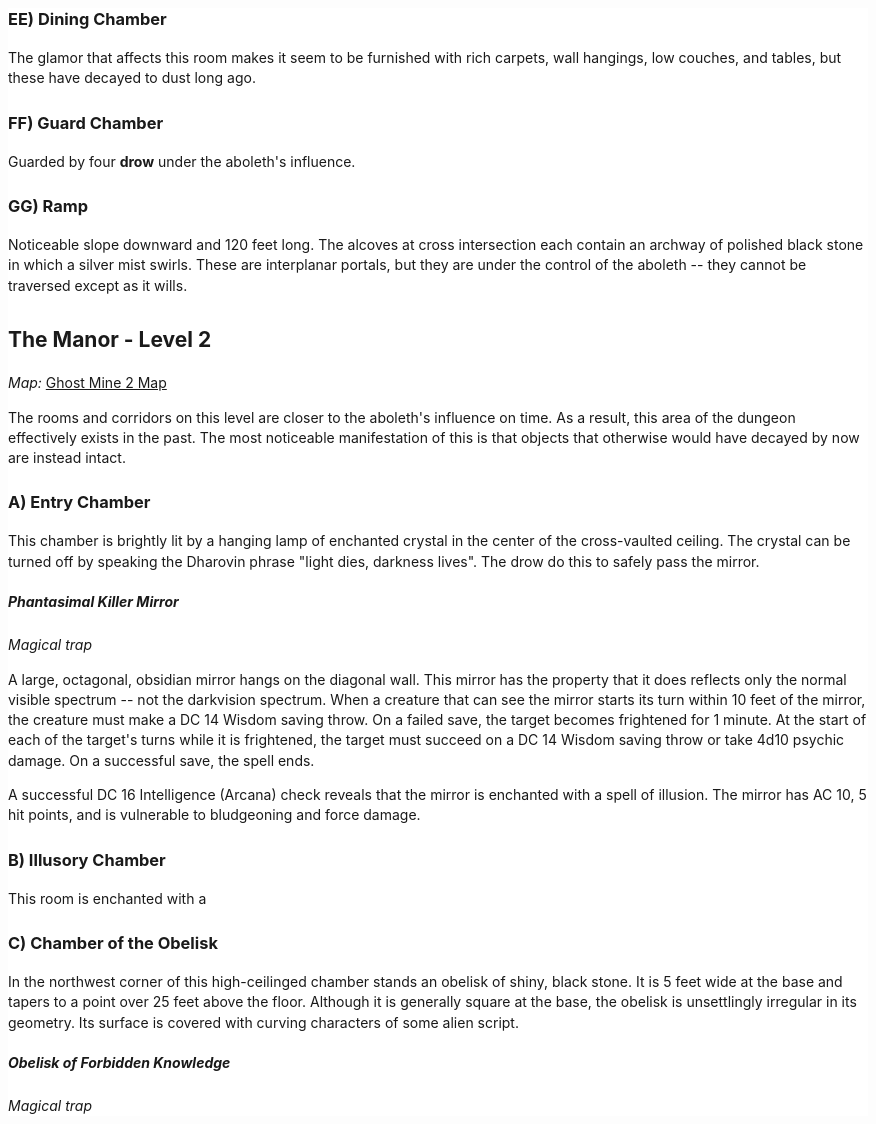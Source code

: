 ### EE) Dining Chamber

The glamor that affects this room makes it seem to be furnished with rich carpets, wall hangings, low couches, and tables, but these have decayed to dust long ago.

### FF) Guard Chamber

Guarded by four **drow** under the aboleth's influence.

### GG) Ramp

Noticeable slope downward and 120 feet long. The alcoves at cross intersection each contain an archway of polished black stone in which a silver mist swirls. These are interplanar portals, but they are under the control of the aboleth -- they cannot be traversed except as it wills.

## The Manor - Level 2

_Map:_ [Ghost Mine 2 Map](GhostMine2Map.pdf)

The rooms and corridors on this level are closer to the aboleth's influence on time. As a result, this area of the dungeon effectively exists in the past. The most noticeable manifestation of this is that objects that otherwise would have decayed by now are instead intact.

### A) Entry Chamber

This chamber is brightly lit by a hanging lamp of enchanted crystal in the center of the cross-vaulted ceiling. The crystal can be turned off by speaking the Dharovin phrase "light dies, darkness lives". The drow do this to safely pass the mirror.

##### Phantasimal Killer Mirror
_Magical trap_

A large, octagonal, obsidian mirror hangs on the diagonal wall. This mirror has the property that it does reflects only the normal visible spectrum -- not the darkvision spectrum. When a creature that can see the mirror starts its turn within 10 feet of the mirror, the creature must make a DC 14 Wisdom saving throw. On a failed save, the target becomes frightened for 1 minute. At the start of each of the target's turns while it is frightened, the target must succeed on a DC 14 Wisdom saving throw or take 4d10 psychic damage. On a successful save, the spell ends.

A successful DC 16 Intelligence (Arcana) check reveals that the mirror is enchanted with a spell of illusion. The mirror has AC 10, 5 hit points, and is vulnerable to bludgeoning and force damage.

### B) Illusory Chamber

This room is enchanted with a 

### C) Chamber of the Obelisk

In the northwest corner of this high-ceilinged chamber stands an obelisk of shiny, black stone. It is 5 feet wide at the base and tapers to a point over 25 feet above the floor. Although it is generally square at the base, the obelisk is unsettlingly irregular in its geometry. Its surface is covered with curving characters of some alien script.

##### Obelisk of Forbidden Knowledge
_Magical trap_
